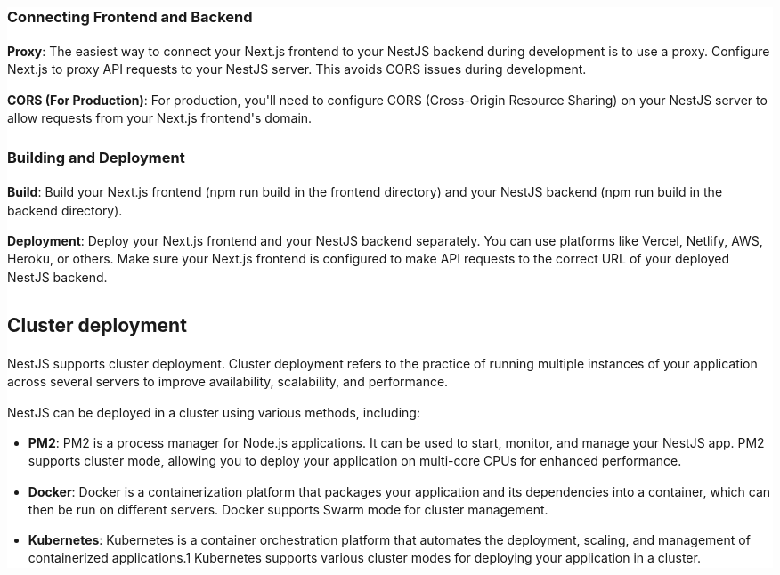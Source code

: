 ### Connecting Frontend and Backend

**Proxy**: The easiest way to connect your Next.js frontend to your NestJS backend during development is to use a proxy.  Configure Next.js to proxy API requests to your NestJS server.  This avoids CORS issues during development.

**CORS (For Production)**:  For production, you'll need to configure CORS (Cross-Origin Resource Sharing) on your NestJS server to allow requests from your Next.js frontend's domain.

### Building and Deployment

**Build**: Build your Next.js frontend (npm run build in the frontend directory) and your NestJS backend (npm run build in the backend directory).

**Deployment**: Deploy your Next.js frontend and your NestJS backend separately.  You can use platforms like Vercel, Netlify, AWS, Heroku, or others.  Make sure your Next.js frontend is configured to make API requests to the correct URL of your deployed NestJS backend.

## Cluster deployment

NestJS supports cluster deployment. Cluster deployment refers to the practice of running multiple instances of your application across several servers to improve availability, scalability, and performance.

NestJS can be deployed in a cluster using various methods, including:

- **PM2**: PM2 is a process manager for Node.js applications. It can be used to start, monitor, and manage your NestJS app. PM2 supports cluster mode, allowing you to deploy your application on multi-core CPUs for enhanced performance.
 
- **Docker**: Docker is a containerization platform that packages your application and its dependencies into a container, which can then be run on different servers. Docker supports Swarm mode for cluster management.
  
- **Kubernetes**: Kubernetes is a container orchestration platform that automates the deployment, scaling, and management of containerized applications.1 Kubernetes supports various cluster modes for deploying your application in a cluster.